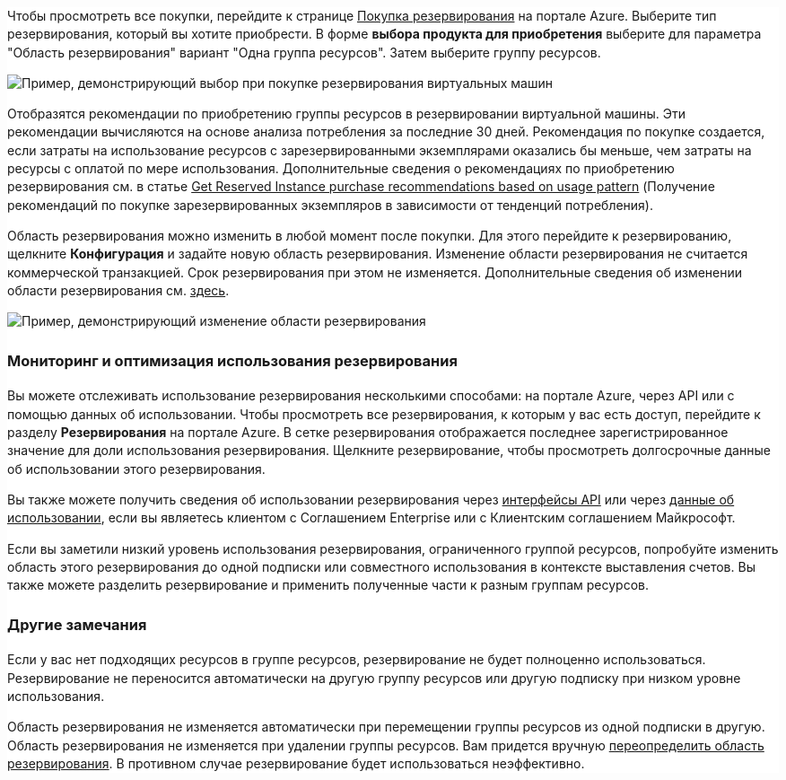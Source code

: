 Чтобы просмотреть все покупки, перейдите к странице [Покупка резервирования](https://ms.portal.azure.com/#blade/Microsoft\_Azure\_Reservations/CreateBlade/referrer/Browse\_AddCommand) на портале Azure. Выберите тип резервирования, который вы хотите приобрести. В форме **выбора продукта для приобретения** выберите для параметра "Область резервирования" вариант "Одна группа ресурсов". Затем выберите группу ресурсов.

![Пример, демонстрирующий выбор при покупке резервирования виртуальных машин](./media/save-compute-costs-reservations/select-product-to-purchase.png)

Отобразятся рекомендации по приобретению группы ресурсов в резервировании виртуальной машины. Эти рекомендации вычисляются на основе анализа потребления за последние 30 дней. Рекомендация по покупке создается, если затраты на использование ресурсов с зарезервированными экземплярами оказались бы меньше, чем затраты на ресурсы с оплатой по мере использования. Дополнительные сведения о рекомендациях по приобретению резервирования см. в статье [Get Reserved Instance purchase recommendations based on usage pattern](https://azure.microsoft.com/blog/get-usage-based-reserved-instance-recommendations) (Получение рекомендаций по покупке зарезервированных экземпляров в зависимости от тенденций потребления).

Область резервирования можно изменить в любой момент после покупки. Для этого перейдите к резервированию, щелкните **Конфигурация** и задайте новую область резервирования. Изменение области резервирования не считается коммерческой транзакцией. Срок резервирования при этом не изменяется. Дополнительные сведения об изменении области резервирования см. [здесь](manage-reserved-vm-instance.md#change-the-reservation-scope).

![Пример, демонстрирующий изменение области резервирования](./media/save-compute-costs-reservations/rescope-reservation-resource-group.png)

### <a name="monitor-and-optimize-reservation-usage"></a>Мониторинг и оптимизация использования резервирования

Вы можете отслеживать использование резервирования несколькими способами: на портале Azure, через API или с помощью данных об использовании. Чтобы просмотреть все резервирования, к которым у вас есть доступ, перейдите к разделу **Резервирования** на портале Azure. В сетке резервирования отображается последнее зарегистрированное значение для доли использования резервирования. Щелкните резервирование, чтобы просмотреть долгосрочные данные об использовании этого резервирования.

Вы также можете получить сведения об использовании резервирования через [интерфейсы API](reservation-apis.md#see-reservation-usage) или через [данные об использовании](understand-reserved-instance-usage-ea.md#common-cost-and-usage-tasks), если вы являетесь клиентом с Соглашением Enterprise или с Клиентским соглашением Майкрософт.

Если вы заметили низкий уровень использования резервирования, ограниченного группой ресурсов, попробуйте изменить область этого резервирования до одной подписки или совместного использования в контексте выставления счетов. Вы также можете разделить резервирование и применить полученные части к разным группам ресурсов.

### <a name="other-considerations"></a>Другие замечания

Если у вас нет подходящих ресурсов в группе ресурсов, резервирование не будет полноценно использоваться. Резервирование не переносится автоматически на другую группу ресурсов или другую подписку при низком уровне использования.

Область резервирования не изменяется автоматически при перемещении группы ресурсов из одной подписки в другую. Область резервирования не изменяется при удалении группы ресурсов. Вам придется вручную [переопределить область резервирования](manage-reserved-vm-instance.md#change-the-reservation-scope). В противном случае резервирование будет использоваться неэффективно.
